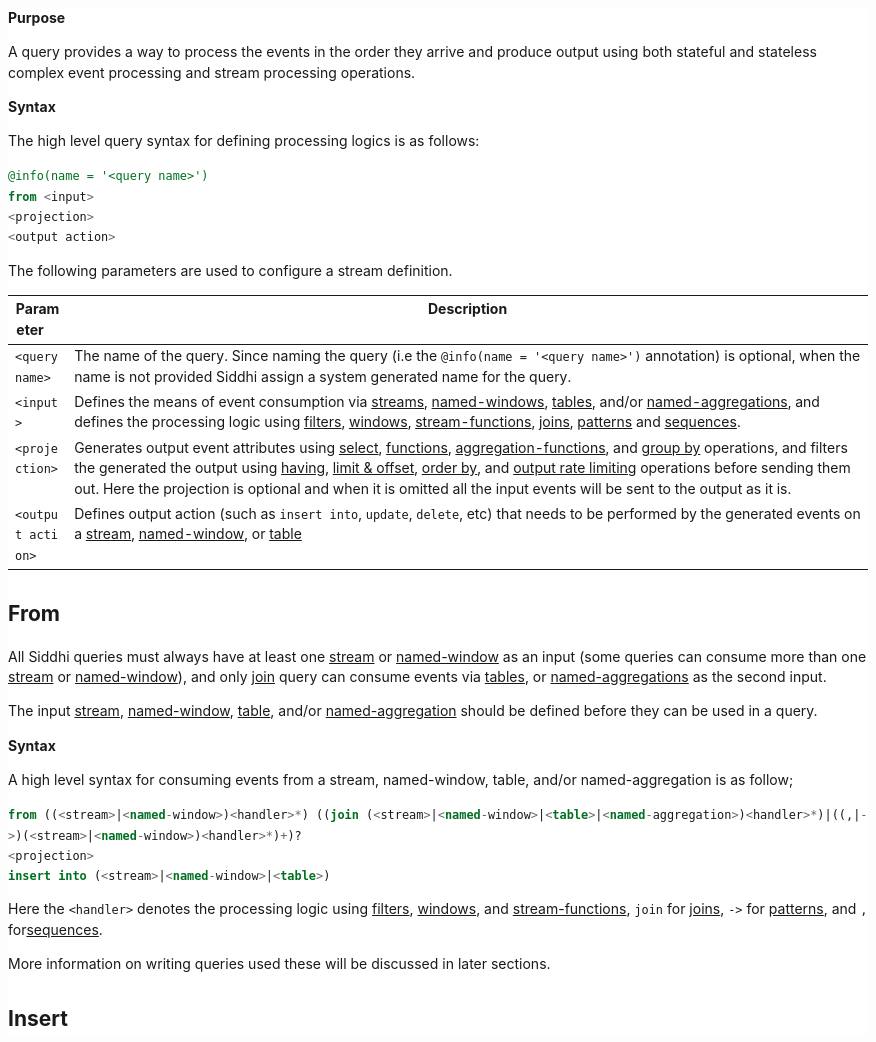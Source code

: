 **Purpose**

A query provides a way to process the events in the order they arrive and produce output using both stateful and stateless complex event processing and stream processing operations.

**Syntax**

The high level query syntax for defining processing logics is as follows:

```sql
@info(name = '<query name>')
from <input>
<projection>
<output action>
```
The following parameters are used to configure a stream definition.

| Parameter&nbsp;&nbsp;&nbsp;&nbsp;| Description |
|----------------|-------------|
| `<query name>`   | The name of the query. Since naming the query (i.e the `@info(name = '<query name>')` annotation) is optional, when the name is not provided Siddhi assign a system generated name for the query. |
| `<input>`        | Defines the means of event consumption via [streams](#stream), [named-windows](#named-window), [tables](#table), and/or [named-aggregations](#named-aggregations), and defines the processing logic using [filters](#filter), [windows](#window), [stream-functions](#stream-function), [joins](#join), [patterns](#pattern) and [sequences](#sequence). |
| `<projection>`   | Generates output event attributes using [select](#select), [functions](#function), [aggregation-functions](#aggregation-function), and [group by](#group-by) operations, and filters the generated the output using [having](#having), [limit & offset](#limit-offset), [order by](#order-by), and [output rate limiting](#output-rate-limiting) operations before sending them out. Here the projection is optional and when it is omitted all the input events will be sent to the output as it is. |
| `<output action>`| Defines output action (such as `insert into`, `update`, `delete`, etc) that needs to be performed by the generated events on a [stream](#stream), [named-window](#named-window), or [table](#table)  |

## From

All Siddhi queries must always have at least one [stream](#stream) or [named-window](#named-window) as an input (some queries can consume more than one [stream](#stream) or [named-window](#named-window)), and only [join](#join) query can consume events via [tables](#table), or [named-aggregations](#named-aggregations) as the second input.

The input [stream](#stream), [named-window](#named-window), [table](#table), and/or [named-aggregation](#named-aggregations) should be defined before they can be used in a query.

**Syntax**

A high level syntax for consuming events from a stream, named-window, table, and/or named-aggregation is as follow;

```sql
from ((<stream>|<named-window>)<handler>*) ((join (<stream>|<named-window>|<table>|<named-aggregation>)<handler>*)|((,|->)(<stream>|<named-window>)<handler>*)+)?
<projection>
insert into (<stream>|<named-window>|<table>)
```

Here the `<handler>` denotes the processing logic using [filters](#filter), [windows](#window), and [stream-functions](#stream-function), `join` for  [joins](#join), `->` for [patterns](#pattern), and `,` for[sequences](#sequence).

More information on writing queries used these will be discussed in later sections.

## Insert
